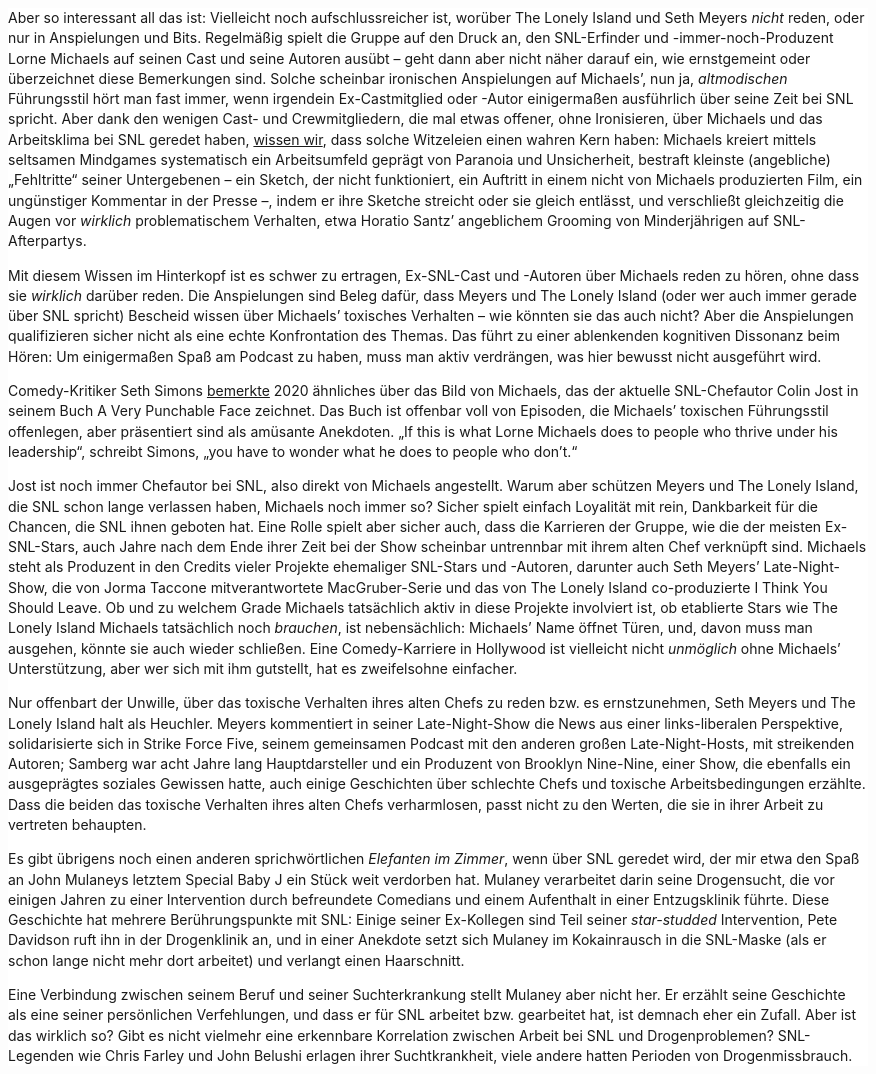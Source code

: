 <p>Aber so interessant all das ist: Vielleicht noch aufschlussreicher ist, worüber The Lonely Island und Seth Meyers <em>nicht</em> reden, oder nur in Anspielungen und Bits. Regelmäßig spielt die Gruppe auf den Druck an, den SNL-Erfinder und -immer-noch-Produzent Lorne Michaels auf seinen Cast und seine Autoren ausübt – geht dann aber nicht näher darauf ein, wie ernstgemeint oder überzeichnet diese Bemerkungen sind. Solche scheinbar ironischen Anspielungen auf Michaels’, nun ja, <em>altmodischen</em> Führungsstil hört man fast immer, wenn irgendein Ex-Castmitglied oder -Autor einigermaßen ausführlich über seine Zeit bei SNL spricht. Aber dank den wenigen Cast- und Crewmitgliedern, die mal etwas offener, ohne Ironisieren, über Michaels und das Arbeitsklima bei SNL geredet haben, <a href="https://longreads.com/2023/08/17/lorne-michaels-saturday-night-live/?ref=humorism.xyz">wissen wir</a>, dass solche Witzeleien einen wahren Kern haben: Michaels kreiert mittels seltsamen Mindgames systematisch ein Arbeitsumfeld geprägt von Paranoia und Unsicherheit, bestraft kleinste (angebliche) „Fehltritte“ seiner Untergebenen – ein Sketch, der nicht funktioniert, ein Auftritt in einem nicht von Michaels produzierten Film, ein ungünstiger Kommentar in der Presse –, indem er ihre Sketche streicht oder sie gleich entlässt, und verschließt gleichzeitig die Augen vor <em>wirklich</em> problematischem Verhalten, etwa Horatio Santz’ angeblichem Grooming von Minderjährigen auf SNL-Afterpartys.</p>
<p>Mit diesem Wissen im Hinterkopf ist es schwer zu ertragen, Ex-SNL-Cast und -Autoren über Michaels reden zu hören, ohne dass sie <em>wirklich</em> darüber reden. Die Anspielungen sind Beleg dafür, dass Meyers und The Lonely Island (oder wer auch immer gerade über SNL spricht) Bescheid wissen über Michaels’ toxisches Verhalten – wie könnten sie das auch nicht? Aber die Anspielungen qualifizieren sicher nicht als eine echte Konfrontation des Themas. Das führt zu einer ablenkenden kognitiven Dissonanz beim Hören: Um einigermaßen Spaß am Podcast zu haben, muss man aktiv verdrängen, was hier bewusst nicht ausgeführt wird.</p>
<p>Comedy-Kritiker Seth Simons <a href="https://sethsimons.substack.com/p/lorne-is-really-mad-about-this">bemerkte</a> 2020 ähnliches über das Bild von Michaels, das der aktuelle SNL-Chefautor Colin Jost in seinem Buch A Very Punchable Face zeichnet. Das Buch ist offenbar voll von Episoden, die Michaels’ toxischen Führungsstil offenlegen, aber präsentiert sind als amüsante Anekdoten. „If this is what Lorne Michaels does to people who thrive under his leadership“, schreibt Simons, „you have to wonder what he does to people who don’t.“</p>
<p>Jost ist noch immer Chefautor bei SNL, also direkt von Michaels angestellt. Warum aber schützen Meyers und The Lonely Island, die SNL schon lange verlassen haben, Michaels noch immer so? Sicher spielt einfach Loyalität mit rein, Dankbarkeit für die Chancen, die SNL ihnen geboten hat. Eine Rolle spielt aber sicher auch, dass die Karrieren der Gruppe, wie die der meisten Ex-SNL-Stars, auch Jahre nach dem Ende ihrer Zeit bei der Show scheinbar untrennbar mit ihrem alten Chef verknüpft sind. Michaels steht als Produzent in den Credits vieler Projekte ehemaliger SNL-Stars und -Autoren, darunter auch Seth Meyers’ Late-Night-Show, die von Jorma Taccone mitverantwortete MacGruber-Serie und das von The Lonely Island co-produzierte I Think You Should Leave. Ob und zu welchem Grade Michaels tatsächlich aktiv in diese Projekte involviert ist, ob etablierte Stars wie The Lonely Island Michaels tatsächlich noch <em>brauchen</em>, ist nebensächlich: Michaels’ Name öffnet Türen, und, davon muss man ausgehen, könnte sie auch wieder schließen. Eine Comedy-Karriere in Hollywood ist vielleicht nicht <em>unmöglich</em> ohne Michaels’ Unterstützung, aber wer sich mit ihm gutstellt, hat es zweifelsohne einfacher.</p>
<p>Nur offenbart der Unwille, über das toxische Verhalten ihres alten Chefs zu reden bzw. es ernstzunehmen, Seth Meyers und The Lonely Island halt als Heuchler. Meyers kommentiert in seiner Late-Night-Show die News aus einer links-liberalen Perspektive, solidarisierte sich in Strike Force Five, seinem gemeinsamen Podcast mit den anderen großen Late-Night-Hosts, mit streikenden Autoren; Samberg war acht Jahre lang Hauptdarsteller und ein Produzent von Brooklyn Nine-Nine, einer Show, die ebenfalls ein ausgeprägtes soziales Gewissen hatte, auch einige Geschichten über schlechte Chefs und toxische Arbeitsbedingungen erzählte. Dass die beiden das toxische Verhalten ihres alten Chefs verharmlosen, passt nicht zu den Werten, die sie in ihrer Arbeit zu vertreten behaupten.</p>
<p>Es gibt übrigens noch einen anderen sprichwörtlichen <em>Elefanten im Zimmer</em>, wenn über SNL geredet wird, der mir etwa den Spaß an John Mulaneys letztem Special Baby J ein Stück weit verdorben hat. Mulaney verarbeitet darin seine Drogensucht, die vor einigen Jahren zu einer Intervention durch befreundete Comedians und einem Aufenthalt in einer Entzugsklinik führte. Diese Geschichte hat mehrere Berührungspunkte mit SNL: Einige seiner Ex-Kollegen sind Teil seiner <em>star-studded</em> Intervention, Pete Davidson ruft ihn in der Drogenklinik an, und in einer Anekdote setzt sich Mulaney im Kokainrausch in die SNL-Maske (als er schon lange nicht mehr dort arbeitet) und verlangt einen Haarschnitt.</p>
<p>Eine Verbindung zwischen seinem Beruf und seiner Suchterkrankung stellt Mulaney aber nicht her. Er erzählt seine Geschichte als eine seiner persönlichen Verfehlungen, und dass er für SNL arbeitet bzw. gearbeitet hat, ist demnach eher ein Zufall. Aber ist das wirklich so? Gibt es nicht vielmehr eine erkennbare Korrelation zwischen Arbeit bei SNL und Drogenproblemen? SNL-Legenden wie Chris Farley und John Belushi erlagen ihrer Suchtkrankheit, viele andere hatten Perioden von Drogenmissbrauch.</p>